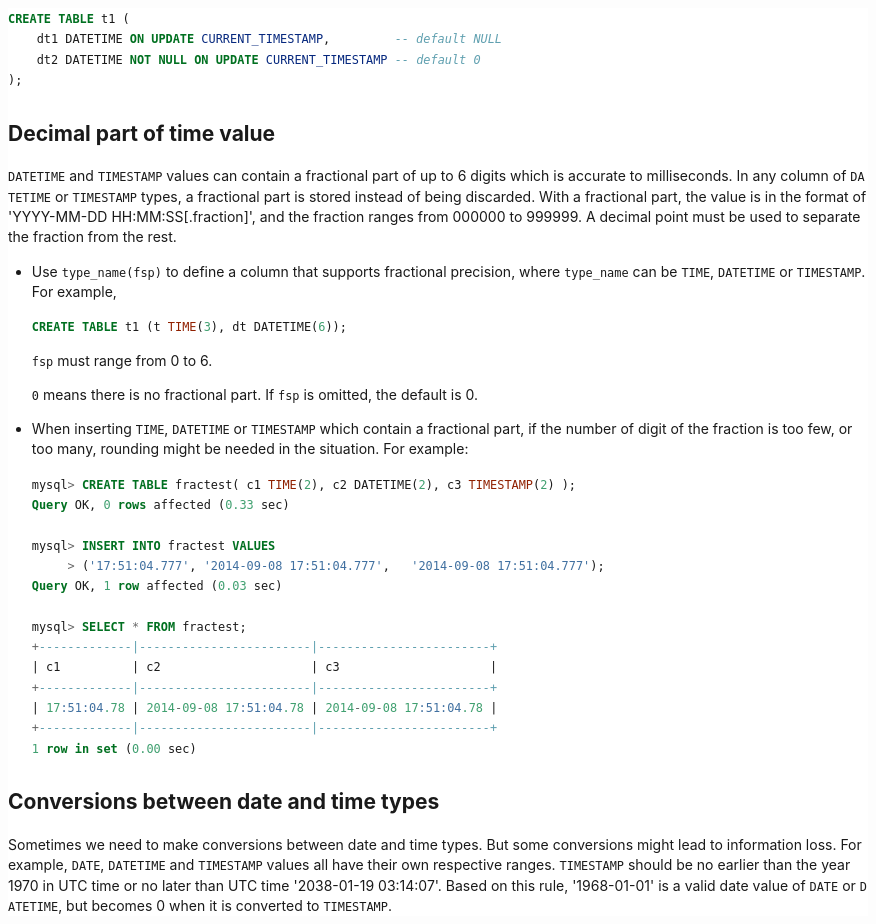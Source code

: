 ```sql
CREATE TABLE t1 (
    dt1 DATETIME ON UPDATE CURRENT_TIMESTAMP,         -- default NULL
    dt2 DATETIME NOT NULL ON UPDATE CURRENT_TIMESTAMP -- default 0
);
```

## Decimal part of time value

`DATETIME` and `TIMESTAMP` values can contain a fractional part of up to 6 digits which is accurate to milliseconds. In any column of `DATETIME` or `TIMESTAMP` types, a fractional part is stored instead of being discarded. With a fractional part, the value is in the format of 'YYYY-MM-DD HH:MM:SS[.fraction]', and the fraction ranges from 000000 to 999999. A decimal point must be used to separate the fraction from the rest.

+ Use `type_name(fsp)` to define a column that supports fractional precision, where `type_name` can be `TIME`, `DATETIME` or `TIMESTAMP`. For example,

    ```sql
    CREATE TABLE t1 (t TIME(3), dt DATETIME(6));
    ```

  `fsp` must range from 0 to 6.

  `0` means there is no fractional part. If `fsp` is omitted, the default is 0.

+ When inserting `TIME`, `DATETIME` or `TIMESTAMP` which contain a fractional part, if the number of digit of the fraction is too few, or too many, rounding might be needed in the situation. For example:

    ```sql
    mysql> CREATE TABLE fractest( c1 TIME(2), c2 DATETIME(2), c3 TIMESTAMP(2) );
    Query OK, 0 rows affected (0.33 sec)

    mysql> INSERT INTO fractest VALUES
         > ('17:51:04.777', '2014-09-08 17:51:04.777',   '2014-09-08 17:51:04.777');
    Query OK, 1 row affected (0.03 sec)

    mysql> SELECT * FROM fractest;
    +-------------|------------------------|------------------------+
    | c1          | c2                     | c3                     |
    +-------------|------------------------|------------------------+
    | 17:51:04.78 | 2014-09-08 17:51:04.78 | 2014-09-08 17:51:04.78 |
    +-------------|------------------------|------------------------+
    1 row in set (0.00 sec)
    ```

## Conversions between date and time types

Sometimes we need to make conversions between date and time types. But some conversions might lead to information loss. For example, `DATE`, `DATETIME` and `TIMESTAMP` values all have their own respective ranges. `TIMESTAMP` should be no earlier than the year 1970 in UTC time or no later than UTC time '2038-01-19 03:14:07'. Based on this rule, '1968-01-01' is a valid date value of `DATE` or `DATETIME`, but becomes 0 when it is converted to `TIMESTAMP`.
